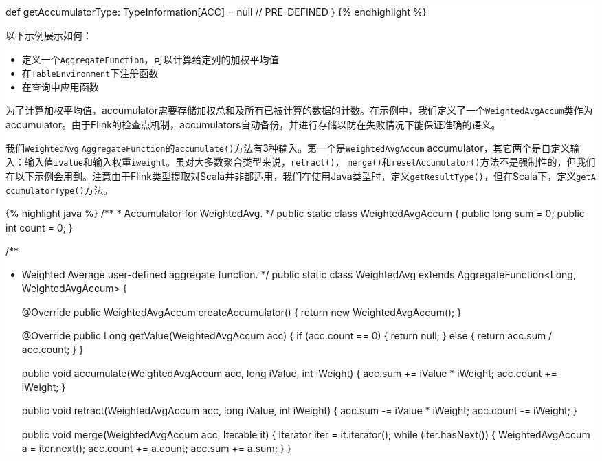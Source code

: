   def getAccumulatorType: TypeInformation[ACC] = null // PRE-DEFINED
}
{% endhighlight %}
</div>
</div>

以下示例展示如何：

- 定义一个`AggregateFunction`，可以计算给定列的加权平均值
- 在`TableEnvironment`下注册函数
- 在查询中应用函数

为了计算加权平均值，accumulator需要存储加权总和及所有已被计算的数据的计数。在示例中，我们定义了一个`WeightedAvgAccum`类作为accumulator。由于Flink的检查点机制，accumulators自动备份，并进行存储以防在失败情况下能保证准确的语义。

我们`WeightedAvg` `AggregateFunction`的`accumulate()`方法有3种输入。第一个是`WeightedAvgAccum` accumulator，其它两个是自定义输入：输入值`ivalue`和输入权重`iweight`。虽对大多数聚合类型来说，`retract()`， `merge()`和`resetAccumulator()`方法不是强制性的，但我们在以下示例会用到。注意由于Flink类型提取对Scala并非都适用，我们在使用Java类型时，定义`getResultType()`，但在Scala下，定义`getAccumulatorType()`方法。

<div class="codetabs" markdown="1">
<div data-lang="java" markdown="1">
{% highlight java %}
/**
 * Accumulator for WeightedAvg.
 */
public static class WeightedAvgAccum {
    public long sum = 0;
    public int count = 0;
}

/**
 * Weighted Average user-defined aggregate function.
 */
public static class WeightedAvg extends AggregateFunction<Long, WeightedAvgAccum> {

    @Override
    public WeightedAvgAccum createAccumulator() {
        return new WeightedAvgAccum();
    }

    @Override
    public Long getValue(WeightedAvgAccum acc) {
        if (acc.count == 0) {
            return null;
        } else {
            return acc.sum / acc.count;
        }
    }

    public void accumulate(WeightedAvgAccum acc, long iValue, int iWeight) {
        acc.sum += iValue * iWeight;
        acc.count += iWeight;
    }

    public void retract(WeightedAvgAccum acc, long iValue, int iWeight) {
        acc.sum -= iValue * iWeight;
        acc.count -= iWeight;
    }
    
    public void merge(WeightedAvgAccum acc, Iterable<WeightedAvgAccum> it) {
        Iterator<WeightedAvgAccum> iter = it.iterator();
        while (iter.hasNext()) {
            WeightedAvgAccum a = iter.next();
            acc.count += a.count;
            acc.sum += a.sum;
        }
    }
    